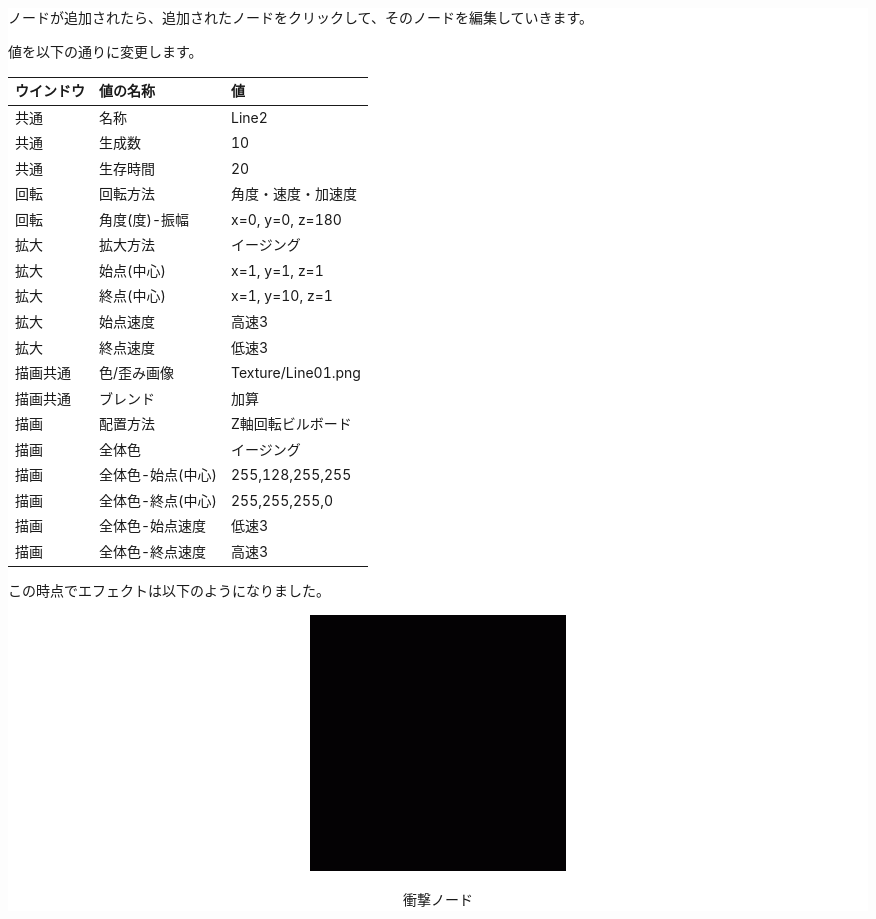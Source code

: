 ノードが追加されたら、追加されたノードをクリックして、そのノードを編集していきます。

値を以下の通りに変更します。

|ウインドウ|値の名称|値|
|:----|:----|:----|
|共通|名称|Line2|
|共通|生成数|10|
|共通|生存時間|20|
|回転|回転方法|角度・速度・加速度|
|回転|角度(度)-振幅|x=0, y=0, z=180|
|拡大|拡大方法|イージング|
|拡大|始点(中心)|x=1, y=1, z=1|
|拡大|終点(中心)|x=1, y=10, z=1|
|拡大|始点速度|高速3|
|拡大|終点速度|低速3|
|描画共通|色/歪み画像|Texture/Line01.png|
|描画共通|ブレンド|加算|
|描画|配置方法|Z軸回転ビルボード|
|描画|全体色|イージング|
|描画|全体色-始点(中心)|255,128,255,255|
|描画|全体色-終点(中心)|255,255,255,0|
|描画|全体色-始点速度|低速3|
|描画|全体色-終点速度|高速3|

この時点でエフェクトは以下のようになりました。

<div align="center">
<img src="../../img/Tutorial/05_02.gif">
<p>衝撃ノード</p>
</div>
